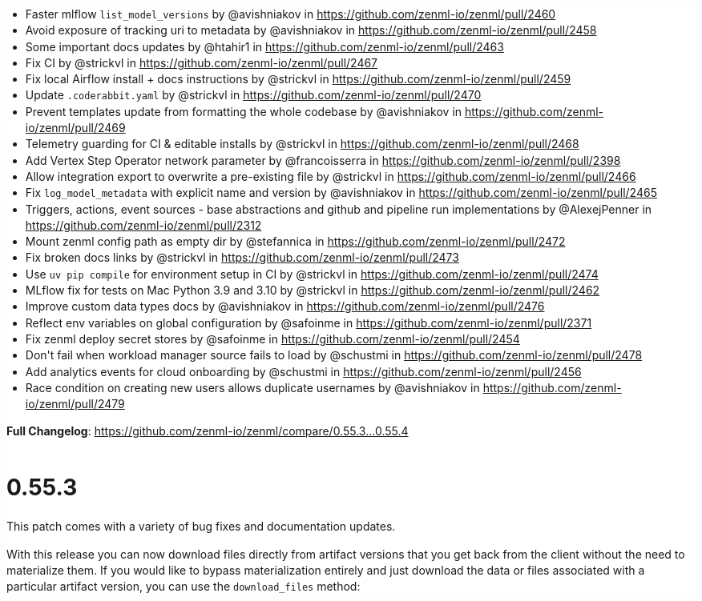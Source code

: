 * Faster mlflow `list_model_versions` by @avishniakov in https://github.com/zenml-io/zenml/pull/2460
* Avoid exposure of tracking uri to metadata by @avishniakov in https://github.com/zenml-io/zenml/pull/2458
* Some important docs updates by @htahir1 in https://github.com/zenml-io/zenml/pull/2463
* Fix CI by @strickvl in https://github.com/zenml-io/zenml/pull/2467
* Fix local Airflow install + docs instructions by @strickvl in https://github.com/zenml-io/zenml/pull/2459
* Update `.coderabbit.yaml` by @strickvl in https://github.com/zenml-io/zenml/pull/2470
* Prevent templates update from formatting the whole codebase by @avishniakov in https://github.com/zenml-io/zenml/pull/2469
* Telemetry guarding for CI & editable installs by @strickvl in https://github.com/zenml-io/zenml/pull/2468
* Add Vertex Step Operator network parameter by @francoisserra in https://github.com/zenml-io/zenml/pull/2398
* Allow integration export to overwrite a pre-existing file by @strickvl in https://github.com/zenml-io/zenml/pull/2466
* Fix `log_model_metadata` with explicit name and version by @avishniakov in https://github.com/zenml-io/zenml/pull/2465
* Triggers, actions, event sources - base abstractions and github and pipeline run implementations by @AlexejPenner in https://github.com/zenml-io/zenml/pull/2312
* Mount zenml config path as empty dir by @stefannica in https://github.com/zenml-io/zenml/pull/2472
* Fix broken docs links by @strickvl in https://github.com/zenml-io/zenml/pull/2473
* Use `uv pip compile` for environment setup in CI by @strickvl in https://github.com/zenml-io/zenml/pull/2474
* MLflow fix for tests on Mac Python 3.9 and 3.10 by @strickvl in https://github.com/zenml-io/zenml/pull/2462
* Improve custom data types docs by @avishniakov in https://github.com/zenml-io/zenml/pull/2476
* Reflect env variables on global configuration by @safoinme in https://github.com/zenml-io/zenml/pull/2371
* Fix zenml deploy secret stores by @safoinme in https://github.com/zenml-io/zenml/pull/2454
* Don't fail when workload manager source fails to load by @schustmi in https://github.com/zenml-io/zenml/pull/2478
* Add analytics events for cloud onboarding by @schustmi in https://github.com/zenml-io/zenml/pull/2456
* Race condition on creating new users allows duplicate usernames by @avishniakov in https://github.com/zenml-io/zenml/pull/2479


**Full Changelog**: https://github.com/zenml-io/zenml/compare/0.55.3...0.55.4

# 0.55.3

This patch comes with a variety of bug fixes and documentation updates.

With this release you can now download files directly from artifact versions
that you get back from the client without the need to materialize them. If you
would like to bypass materialization entirely and just download the data or
files associated with a particular artifact version, you can use the
`download_files` method:

